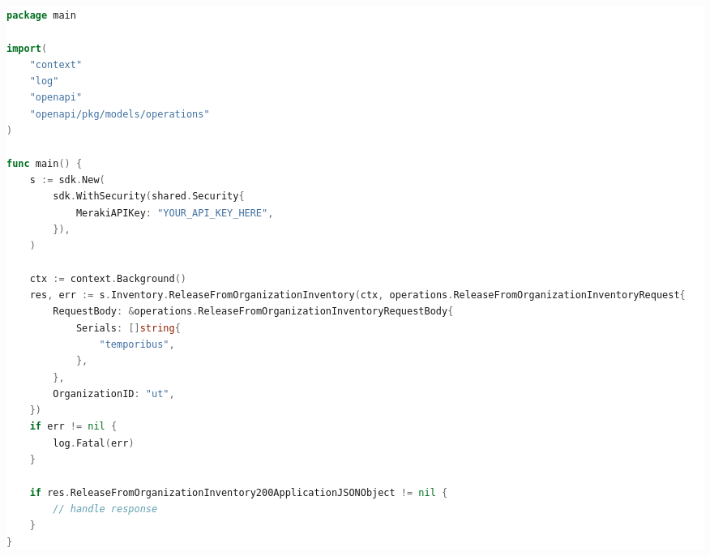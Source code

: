 ```go
package main

import(
	"context"
	"log"
	"openapi"
	"openapi/pkg/models/operations"
)

func main() {
    s := sdk.New(
        sdk.WithSecurity(shared.Security{
            MerakiAPIKey: "YOUR_API_KEY_HERE",
        }),
    )

    ctx := context.Background()
    res, err := s.Inventory.ReleaseFromOrganizationInventory(ctx, operations.ReleaseFromOrganizationInventoryRequest{
        RequestBody: &operations.ReleaseFromOrganizationInventoryRequestBody{
            Serials: []string{
                "temporibus",
            },
        },
        OrganizationID: "ut",
    })
    if err != nil {
        log.Fatal(err)
    }

    if res.ReleaseFromOrganizationInventory200ApplicationJSONObject != nil {
        // handle response
    }
}
```
